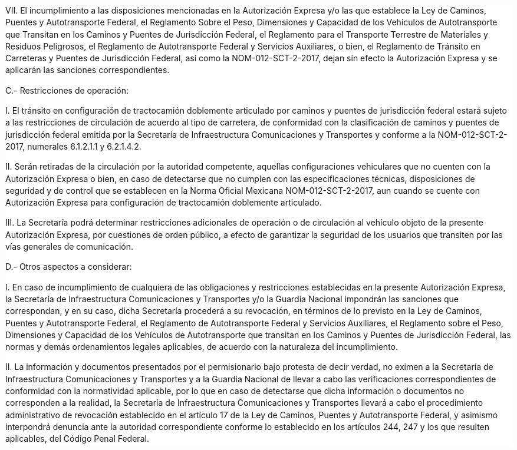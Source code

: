 VII. El incumplimiento a las disposiciones mencionadas en la
     Autorización Expresa y/o las que establece la Ley de Caminos,
     Puentes y Autotransporte Federal, el Reglamento Sobre el Peso,
     Dimensiones y Capacidad de los Vehículos de Autotransporte que
     Transitan en los Caminos y Puentes de Jurisdicción Federal, el
     Reglamento para el Transporte Terrestre de Materiales y Residuos
     Peligrosos, el Reglamento de Autotransporte Federal y Servicios
     Auxiliares, o bien, el Reglamento de Tránsito en Carreteras y
     Puentes de Jurisdicción Federal, así como la NOM-012-SCT-2-2017,
     dejan sin efecto la Autorización Expresa y se aplicarán las
     sanciones correspondientes.

C.- Restricciones de operación:

I.  El tránsito en configuración de tractocamión doblemente articulado
    por caminos y puentes de jurisdicción federal estará sujeto a las
    restricciones de circulación de acuerdo al tipo de carretera, de
    conformidad con la clasificación de caminos y puentes de
    jurisdicción federal emitida por la Secretaría de Infraestructura
    Comunicaciones y Transportes y conforme a la NOM-012-SCT-2-2017,
    numerales 6.1.2.1.1 y 6.2.1.4.2.

II. Serán retiradas de la circulación por la autoridad competente,
    aquellas configuraciones vehiculares que no cuenten con la
    Autorización Expresa o bien, en caso de detectarse que no cumplen
    con las especificaciones técnicas, disposiciones de seguridad y de
    control que se establecen en la Norma Oficial Mexicana
    NOM-012-SCT-2-2017, aun cuando se cuente con Autorización Expresa
    para configuración de tractocamión doblemente articulado.

III. La Secretaría podrá determinar restricciones adicionales de
     operación o de circulación al vehículo objeto de la presente
     Autorización Expresa, por cuestiones de orden público, a efecto de
     garantizar la seguridad de los usuarios que transiten por las vías
     generales de comunicación.

D.- Otros aspectos a considerar:

I.  En caso de incumplimiento de cualquiera de las obligaciones y
    restricciones establecidas en la presente Autorización Expresa, la
    Secretaría de Infraestructura Comunicaciones y Transportes y/o la
    Guardia Nacional impondrán las sanciones que correspondan, y en su
    caso, dicha Secretaría procederá a su revocación, en términos de lo
    previsto en la Ley de Caminos, Puentes y Autotransporte Federal, el
    Reglamento de Autotransporte Federal y Servicios Auxiliares, el
    Reglamento sobre el Peso, Dimensiones y Capacidad de los Vehículos
    de Autotransporte que transitan en los Caminos y Puentes de
    Jurisdicción Federal, las normas y demás ordenamientos legales
    aplicables, de acuerdo con la naturaleza del incumplimiento.

II. La información y documentos presentados por el permisionario bajo
    protesta de decir verdad, no eximen a la Secretaría de
    Infraestructura Comunicaciones y Transportes y a la Guardia Nacional
    de llevar a cabo las verificaciones correspondientes de conformidad
    con la normatividad aplicable, por lo que en caso de detectarse que
    dicha información o documentos no corresponden a la realidad, la
    Secretaría de Infraestructura Comunicaciones y Transportes llevará a
    cabo el procedimiento administrativo de revocación establecido en el
    artículo 17 de la Ley de Caminos, Puentes y Autotransporte Federal,
    y asimismo interpondrá denuncia ante la autoridad correspondiente
    conforme lo establecido en los artículos 244, 247 y los que resulten
    aplicables, del Código Penal Federal.
